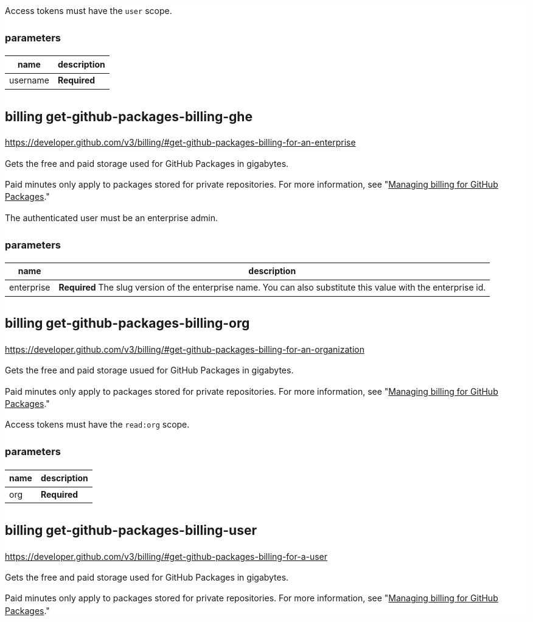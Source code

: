 Access tokens must have the `user` scope.

### parameters


| name | description |
|------|-------------|
| username | __Required__  |

## billing get-github-packages-billing-ghe

https://developer.github.com/v3/billing/#get-github-packages-billing-for-an-enterprise

Gets the free and paid storage used for GitHub Packages in gigabytes.

Paid minutes only apply to packages stored for private repositories. For more information, see "[Managing billing for GitHub Packages](https://help.github.com/github/setting-up-and-managing-billing-and-payments-on-github/managing-billing-for-github-packages)."

The authenticated user must be an enterprise admin.

### parameters


| name | description |
|------|-------------|
| enterprise | __Required__ The slug version of the enterprise name. You can also substitute this value with the enterprise id. |

## billing get-github-packages-billing-org

https://developer.github.com/v3/billing/#get-github-packages-billing-for-an-organization

Gets the free and paid storage usued for GitHub Packages in gigabytes.

Paid minutes only apply to packages stored for private repositories. For more information, see "[Managing billing for GitHub Packages](https://help.github.com/github/setting-up-and-managing-billing-and-payments-on-github/managing-billing-for-github-packages)."

Access tokens must have the `read:org` scope.

### parameters


| name | description |
|------|-------------|
| org | __Required__  |

## billing get-github-packages-billing-user

https://developer.github.com/v3/billing/#get-github-packages-billing-for-a-user

Gets the free and paid storage used for GitHub Packages in gigabytes.

Paid minutes only apply to packages stored for private repositories. For more information, see "[Managing billing for GitHub Packages](https://help.github.com/github/setting-up-and-managing-billing-and-payments-on-github/managing-billing-for-github-packages)."
